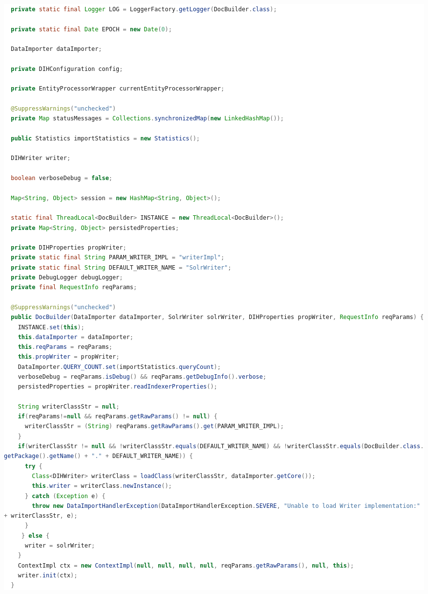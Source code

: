 ```java
  private static final Logger LOG = LoggerFactory.getLogger(DocBuilder.class);

  private static final Date EPOCH = new Date(0);

  DataImporter dataImporter;

  private DIHConfiguration config;

  private EntityProcessorWrapper currentEntityProcessorWrapper;

  @SuppressWarnings("unchecked")
  private Map statusMessages = Collections.synchronizedMap(new LinkedHashMap());

  public Statistics importStatistics = new Statistics();

  DIHWriter writer;

  boolean verboseDebug = false;

  Map<String, Object> session = new HashMap<String, Object>();

  static final ThreadLocal<DocBuilder> INSTANCE = new ThreadLocal<DocBuilder>();
  private Map<String, Object> persistedProperties;
  
  private DIHProperties propWriter;
  private static final String PARAM_WRITER_IMPL = "writerImpl";
  private static final String DEFAULT_WRITER_NAME = "SolrWriter";
  private DebugLogger debugLogger;
  private final RequestInfo reqParams;
  
  @SuppressWarnings("unchecked")
  public DocBuilder(DataImporter dataImporter, SolrWriter solrWriter, DIHProperties propWriter, RequestInfo reqParams) {
    INSTANCE.set(this);
    this.dataImporter = dataImporter;
    this.reqParams = reqParams;
    this.propWriter = propWriter;
    DataImporter.QUERY_COUNT.set(importStatistics.queryCount);
    verboseDebug = reqParams.isDebug() && reqParams.getDebugInfo().verbose;
    persistedProperties = propWriter.readIndexerProperties();
     
    String writerClassStr = null;
    if(reqParams!=null && reqParams.getRawParams() != null) {
      writerClassStr = (String) reqParams.getRawParams().get(PARAM_WRITER_IMPL);
    }
    if(writerClassStr != null && !writerClassStr.equals(DEFAULT_WRITER_NAME) && !writerClassStr.equals(DocBuilder.class.getPackage().getName() + "." + DEFAULT_WRITER_NAME)) {
      try {
        Class<DIHWriter> writerClass = loadClass(writerClassStr, dataImporter.getCore());
        this.writer = writerClass.newInstance();
      } catch (Exception e) {
        throw new DataImportHandlerException(DataImportHandlerException.SEVERE, "Unable to load Writer implementation:" + writerClassStr, e);
      }
     } else {
      writer = solrWriter;
    }
    ContextImpl ctx = new ContextImpl(null, null, null, null, reqParams.getRawParams(), null, this);
    writer.init(ctx);
  }


```